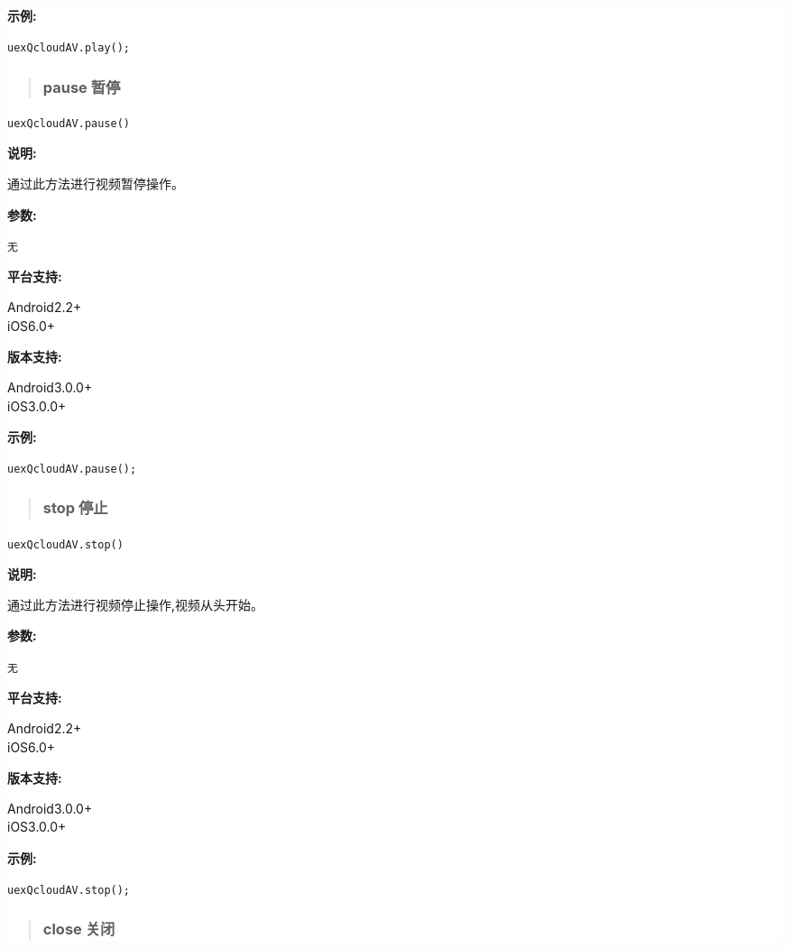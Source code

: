 **示例:**

```
uexQcloudAV.play();
```
> ### pause 暂停

`uexQcloudAV.pause()`

**说明:**

通过此方法进行视频暂停操作。

**参数:**

```
无
```

**平台支持:**

Android2.2+    
iOS6.0+

**版本支持:**

Android3.0.0+    
iOS3.0.0+

**示例:**

```
uexQcloudAV.pause();
```

> ### stop 停止

`uexQcloudAV.stop()`

**说明:**

通过此方法进行视频停止操作,视频从头开始。

**参数:**

```
无
```

**平台支持:**

Android2.2+    
iOS6.0+

**版本支持:**

Android3.0.0+    
iOS3.0.0+

**示例:**

```
uexQcloudAV.stop();
```
> ### close 关闭

